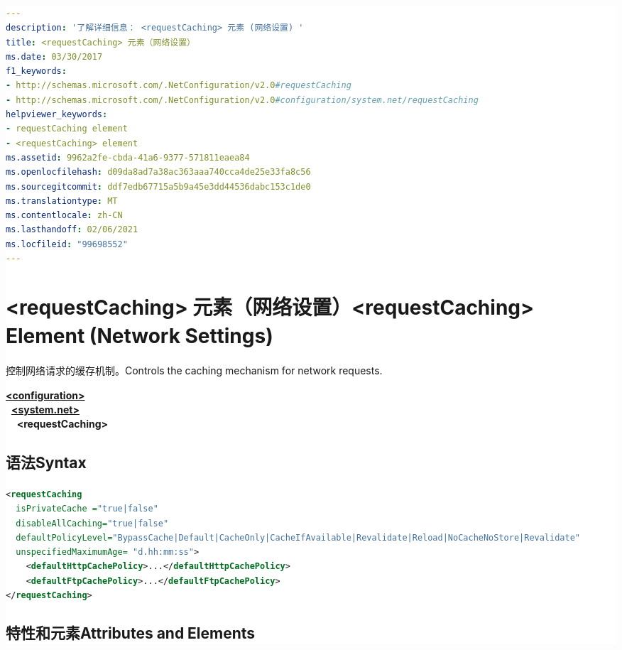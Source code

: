```yaml
---
description: '了解详细信息： <requestCaching> 元素 (网络设置) '
title: <requestCaching> 元素（网络设置）
ms.date: 03/30/2017
f1_keywords:
- http://schemas.microsoft.com/.NetConfiguration/v2.0#requestCaching
- http://schemas.microsoft.com/.NetConfiguration/v2.0#configuration/system.net/requestCaching
helpviewer_keywords:
- requestCaching element
- <requestCaching> element
ms.assetid: 9962a2fe-cbda-41a6-9377-571811eaea84
ms.openlocfilehash: d09da8ad7a38ac363aaa740cca4de25e33fa8c56
ms.sourcegitcommit: ddf7edb67715a5b9a45e3dd44536dabc153c1de0
ms.translationtype: MT
ms.contentlocale: zh-CN
ms.lasthandoff: 02/06/2021
ms.locfileid: "99698552"
---
```

# <a name="requestcaching-element-network-settings"></a><span data-ttu-id="bcc2c-103">\<requestCaching> 元素（网络设置）</span><span class="sxs-lookup"><span data-stu-id="bcc2c-103">\<requestCaching> Element (Network Settings)</span></span>

<span data-ttu-id="bcc2c-104">控制网络请求的缓存机制。</span><span class="sxs-lookup"><span data-stu-id="bcc2c-104">Controls the caching mechanism for network requests.</span></span>  
  
[**\<configuration>**](../configuration-element.md)  
&nbsp;&nbsp;[**\<system.net>**](system-net-element-network-settings.md)  
&nbsp;&nbsp;&nbsp;&nbsp;**\<requestCaching>**  
  
## <a name="syntax"></a><span data-ttu-id="bcc2c-105">语法</span><span class="sxs-lookup"><span data-stu-id="bcc2c-105">Syntax</span></span>  
  
```xml  
<requestCaching  
  isPrivateCache ="true|false"  
  disableAllCaching="true|false"  
  defaultPolicyLevel="BypassCache|Default|CacheOnly|CacheIfAvailable|Revalidate|Reload|NoCacheNoStore|Revalidate"  
  unspecifiedMaximumAge= "d.hh:mm:ss">  
    <defaultHttpCachePolicy>...</defaultHttpCachePolicy>  
    <defaultFtpCachePolicy>...</defaultFtpCachePolicy>  
</requestCaching>
```  
  
## <a name="attributes-and-elements"></a><span data-ttu-id="bcc2c-106">特性和元素</span><span class="sxs-lookup"><span data-stu-id="bcc2c-106">Attributes and Elements</span></span>  
